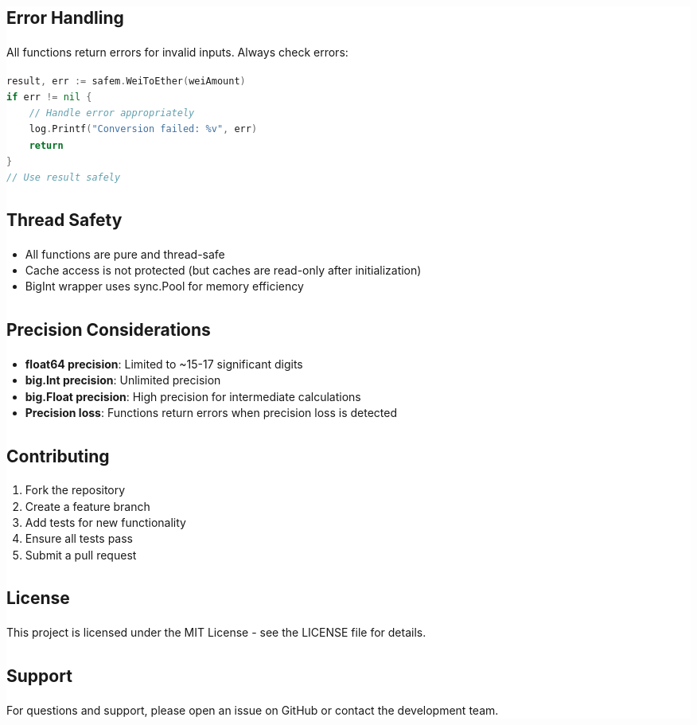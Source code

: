 ## Error Handling

All functions return errors for invalid inputs. Always check errors:

```go
result, err := safem.WeiToEther(weiAmount)
if err != nil {
    // Handle error appropriately
    log.Printf("Conversion failed: %v", err)
    return
}
// Use result safely
```

## Thread Safety

- All functions are pure and thread-safe
- Cache access is not protected (but caches are read-only after initialization)
- BigInt wrapper uses sync.Pool for memory efficiency

## Precision Considerations

- **float64 precision**: Limited to ~15-17 significant digits
- **big.Int precision**: Unlimited precision
- **big.Float precision**: High precision for intermediate calculations
- **Precision loss**: Functions return errors when precision loss is detected

## Contributing

1. Fork the repository
2. Create a feature branch
3. Add tests for new functionality
4. Ensure all tests pass
5. Submit a pull request

## License

This project is licensed under the MIT License - see the LICENSE file for details.

## Support

For questions and support, please open an issue on GitHub or contact the development team.

